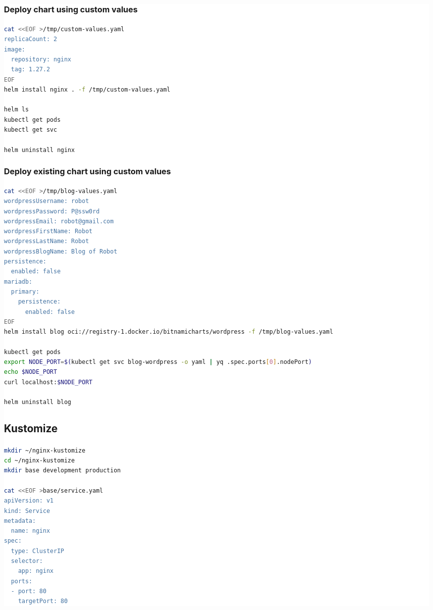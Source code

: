 ### Deploy chart using custom values

```bash
cat <<EOF >/tmp/custom-values.yaml
replicaCount: 2
image:
  repository: nginx
  tag: 1.27.2
EOF
helm install nginx . -f /tmp/custom-values.yaml

helm ls
kubectl get pods
kubectl get svc

helm uninstall nginx
```

### Deploy existing chart using custom values

```bash
cat <<EOF >/tmp/blog-values.yaml
wordpressUsername: robot
wordpressPassword: P@ssw0rd
wordpressEmail: robot@gmail.com
wordpressFirstName: Robot
wordpressLastName: Robot
wordpressBlogName: Blog of Robot
persistence:
  enabled: false
mariadb:
  primary:
    persistence:
      enabled: false
EOF
helm install blog oci://registry-1.docker.io/bitnamicharts/wordpress -f /tmp/blog-values.yaml

kubectl get pods
export NODE_PORT=$(kubectl get svc blog-wordpress -o yaml | yq .spec.ports[0].nodePort)
echo $NODE_PORT
curl localhost:$NODE_PORT

helm uninstall blog
```

## Kustomize

```bash
mkdir ~/nginx-kustomize
cd ~/nginx-kustomize
mkdir base development production

cat <<EOF >base/service.yaml
apiVersion: v1
kind: Service
metadata:
  name: nginx
spec:
  type: ClusterIP
  selector:
    app: nginx
  ports:
  - port: 80
    targetPort: 80
```